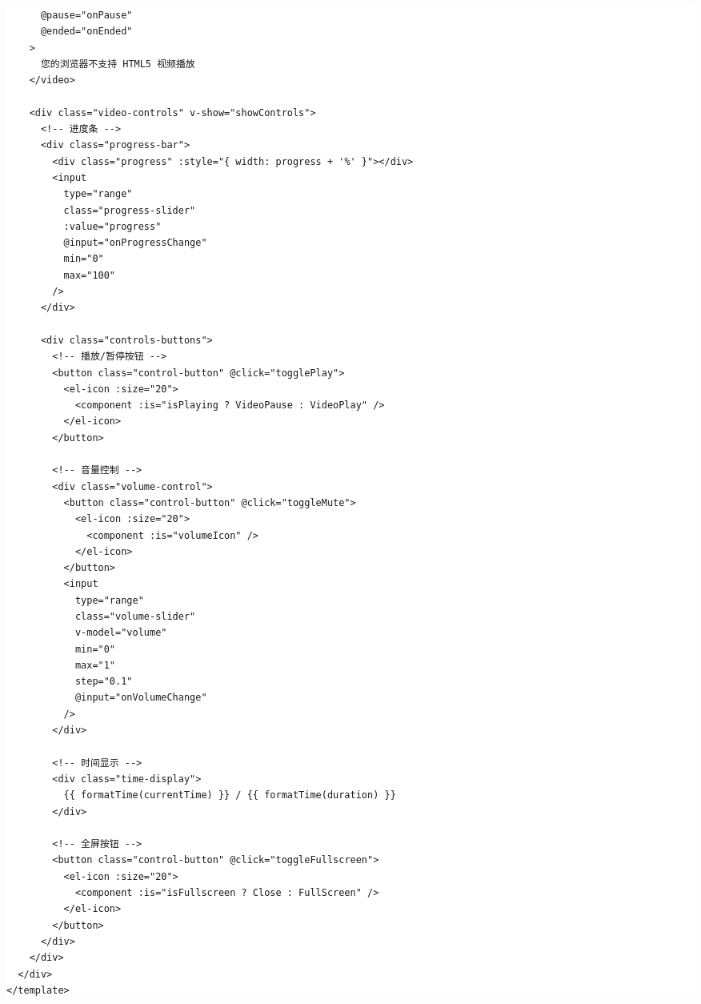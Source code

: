 ```vue
      @pause="onPause"
      @ended="onEnded"
    >
      您的浏览器不支持 HTML5 视频播放
    </video>

    <div class="video-controls" v-show="showControls">
      <!-- 进度条 -->
      <div class="progress-bar">
        <div class="progress" :style="{ width: progress + '%' }"></div>
        <input
          type="range"
          class="progress-slider"
          :value="progress"
          @input="onProgressChange"
          min="0"
          max="100"
        />
      </div>

      <div class="controls-buttons">
        <!-- 播放/暂停按钮 -->
        <button class="control-button" @click="togglePlay">
          <el-icon :size="20">
            <component :is="isPlaying ? VideoPause : VideoPlay" />
          </el-icon>
        </button>

        <!-- 音量控制 -->
        <div class="volume-control">
          <button class="control-button" @click="toggleMute">
            <el-icon :size="20">
              <component :is="volumeIcon" />
            </el-icon>
          </button>
          <input
            type="range"
            class="volume-slider"
            v-model="volume"
            min="0"
            max="1"
            step="0.1"
            @input="onVolumeChange"
          />
        </div>

        <!-- 时间显示 -->
        <div class="time-display">
          {{ formatTime(currentTime) }} / {{ formatTime(duration) }}
        </div>

        <!-- 全屏按钮 -->
        <button class="control-button" @click="toggleFullscreen">
          <el-icon :size="20">
            <component :is="isFullscreen ? Close : FullScreen" />
          </el-icon>
        </button>
      </div>
    </div>
  </div>
</template>
```
